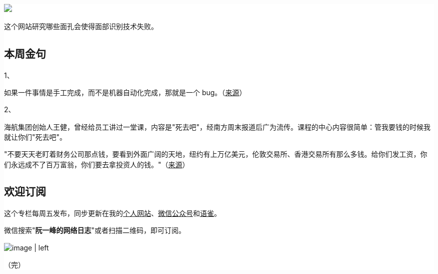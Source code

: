 ![](https://cdn.beekka.com/blogimg/asset/201807/bg2018071328.jpg)

这个网站研究哪些面孔会使得面部识别技术失败。

## 本周金句

1、

如果一件事情是手工完成，而不是机器自动化完成，那就是一个 bug。（[来源](https://queue.acm.org/detail.cfm?id=3197520)）

2、

海航集团创始人王健，曾经给员工讲过一堂课，内容是"死去吧"，经南方周末报道后广为流传。课程的中心内容很简单：管我要钱的时候我就让你们"死去吧"。

"不要天天老盯着财务公司那点钱，要看到外面广阔的天地，纽约有上万亿美元，伦敦交易所、香港交易所有那么多钱。给你们发工资，你们永远成不了百万富翁，你们要去拿投资人的钱。"（[来源](https://mp.weixin.qq.com/s/EUcfu0mGZdvGHsuyXFksOg)）

## 欢迎订阅

这个专栏每周五发布，同步更新在我的[个人网站](http://www.ruanyifeng.com/blog)、[微信公众号](http://weixin.sogou.com/weixin?query=%E9%98%AE%E4%B8%80%E5%B3%B0%E7%9A%84%E7%BD%91%E7%BB%9C%E6%97%A5%E5%BF%97)和[语雀](https://yuque.com/ruanyf/share/)。

微信搜索"**阮一峰的网络日志**"或者扫描二维码，即可订阅。

![image | left](http://www.ruanyifeng.com/blogimg/asset/2018/bg2018042311.jpg)

（完）
